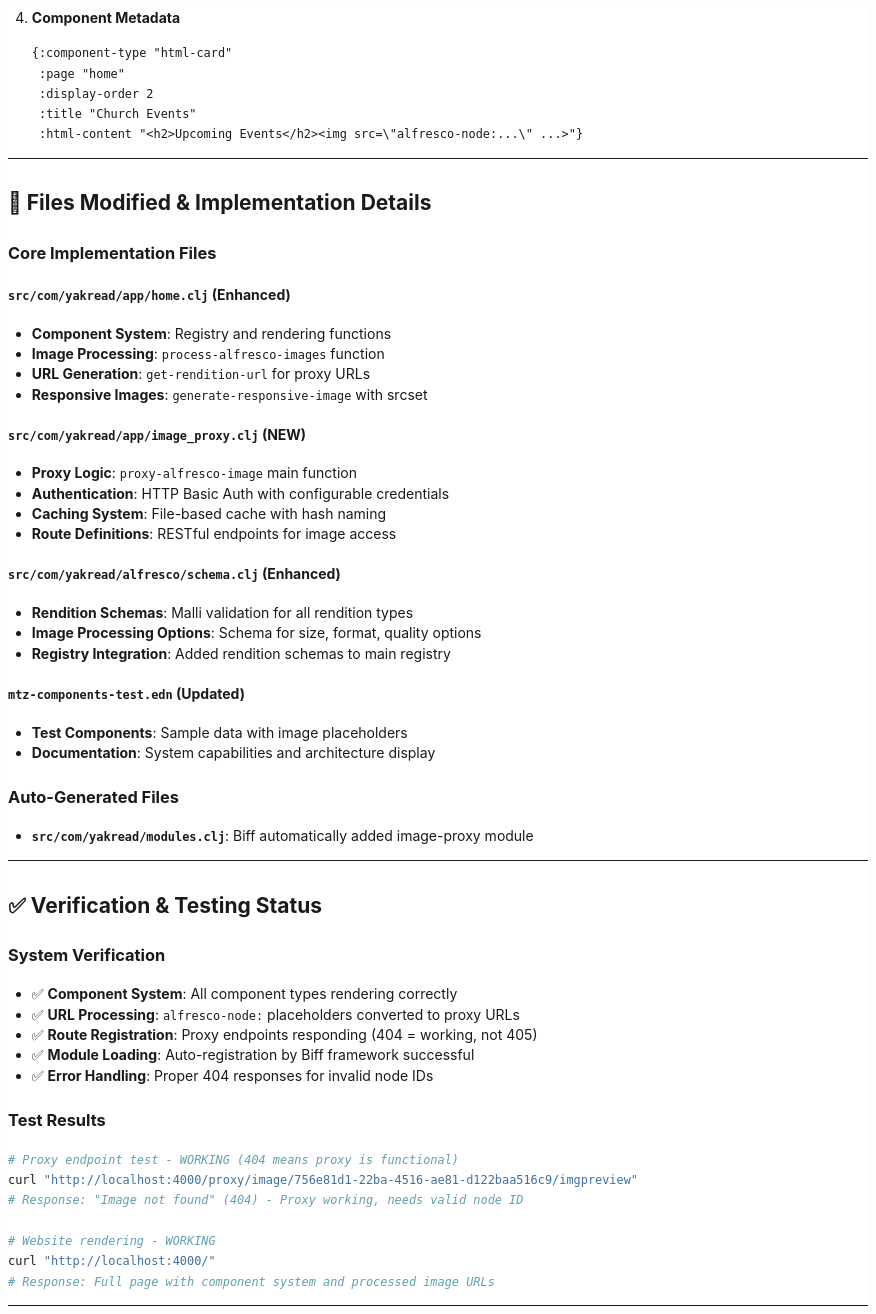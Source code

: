 4. **Component Metadata**
   ```edn
   {:component-type "html-card"
    :page "home"
    :display-order 2
    :title "Church Events"
    :html-content "<h2>Upcoming Events</h2><img src=\"alfresco-node:...\" ...>"}
   ```

---

## 🔧 **Files Modified & Implementation Details**

### **Core Implementation Files**

#### **`src/com/yakread/app/home.clj` (Enhanced)**
- **Component System**: Registry and rendering functions
- **Image Processing**: `process-alfresco-images` function
- **URL Generation**: `get-rendition-url` for proxy URLs
- **Responsive Images**: `generate-responsive-image` with srcset

#### **`src/com/yakread/app/image_proxy.clj` (NEW)**
- **Proxy Logic**: `proxy-alfresco-image` main function
- **Authentication**: HTTP Basic Auth with configurable credentials
- **Caching System**: File-based cache with hash naming
- **Route Definitions**: RESTful endpoints for image access

#### **`src/com/yakread/alfresco/schema.clj` (Enhanced)**
- **Rendition Schemas**: Malli validation for all rendition types
- **Image Processing Options**: Schema for size, format, quality options
- **Registry Integration**: Added rendition schemas to main registry

#### **`mtz-components-test.edn` (Updated)**
- **Test Components**: Sample data with image placeholders
- **Documentation**: System capabilities and architecture display

### **Auto-Generated Files**
- **`src/com/yakread/modules.clj`**: Biff automatically added image-proxy module

---

## ✅ **Verification & Testing Status**

### **System Verification**
- ✅ **Component System**: All component types rendering correctly
- ✅ **URL Processing**: `alfresco-node:` placeholders converted to proxy URLs
- ✅ **Route Registration**: Proxy endpoints responding (404 = working, not 405)
- ✅ **Module Loading**: Auto-registration by Biff framework successful
- ✅ **Error Handling**: Proper 404 responses for invalid node IDs

### **Test Results**
```bash
# Proxy endpoint test - WORKING (404 means proxy is functional)
curl "http://localhost:4000/proxy/image/756e81d1-22ba-4516-ae81-d122baa516c9/imgpreview"
# Response: "Image not found" (404) - Proxy working, needs valid node ID

# Website rendering - WORKING
curl "http://localhost:4000/"
# Response: Full page with component system and processed image URLs
```

---